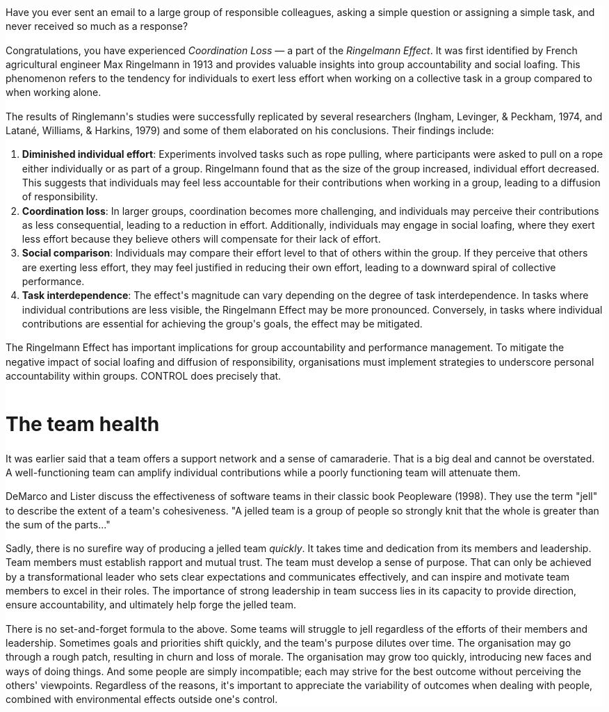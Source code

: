 Have you ever sent an email to a large group of responsible colleagues, asking a simple question or assigning a simple task, and never received so much as a response?

Congratulations, you have experienced _Coordination Loss_ — a part of the _Ringelmann Effect_. It was first identified by French agricultural engineer Max Ringelmann in 1913 and provides valuable insights into group accountability and social loafing. This phenomenon refers to the tendency for individuals to exert less effort when working on a collective task in a group compared to when working alone. 

The results of Ringlemann's studies were successfully replicated by several researchers (Ingham, Levinger, & Peckham, 1974, and Latané, Williams, & Harkins, 1979) and some of them elaborated on his conclusions. Their findings include:

1. **Diminished individual effort**: Experiments involved tasks such as rope pulling, where participants were asked to pull on a rope either individually or as part of a group. Ringelmann found that as the size of the group increased, individual effort decreased. This suggests that individuals may feel less accountable for their contributions when working in a group, leading to a diffusion of responsibility.
2. **Coordination loss**: In larger groups, coordination becomes more challenging, and individuals may perceive their contributions as less consequential, leading to a reduction in effort. Additionally, individuals may engage in social loafing, where they exert less effort because they believe others will compensate for their lack of effort.
3. **Social comparison**: Individuals may compare their effort level to that of others within the group. If they perceive that others are exerting less effort, they may feel justified in reducing their own effort, leading to a downward spiral of collective performance.
4. **Task interdependence**: The effect's magnitude can vary depending on the degree of task interdependence. In tasks where individual contributions are less visible, the Ringelmann Effect may be more pronounced. Conversely, in tasks where individual contributions are essential for achieving the group's goals, the effect may be mitigated.

The Ringelmann Effect has important implications for group accountability and performance management. To mitigate the negative impact of social loafing and diffusion of responsibility, organisations must implement strategies to underscore personal accountability within groups. CONTROL does precisely that.

# The team health
It was earlier said that a team offers a support network and a sense of camaraderie. That is a big deal and cannot be overstated. A well-functioning team can amplify individual contributions while a poorly functioning team will attenuate them.

DeMarco and Lister discuss the effectiveness of software teams in their classic book Peopleware (1998). They use the term "jell" to describe the extent of a team's cohesiveness. "A jelled team is a group of people so strongly knit that the whole is greater than the sum of the parts..."

Sadly, there is no surefire way of producing a jelled team _quickly_. It takes time and dedication from its members and leadership. Team members must establish rapport and mutual trust. The team must develop a sense of purpose. That can only be achieved by a transformational leader who sets clear expectations and communicates effectively, and can inspire and motivate team members to excel in their roles. The importance of strong leadership in team success lies in its capacity to provide direction, ensure accountability, and ultimately help forge the jelled team.

There is no set-and-forget formula to the above. Some teams will struggle to jell regardless of the efforts of their members and leadership. Sometimes goals and priorities shift quickly, and the team's purpose dilutes over time. The organisation may go through a rough patch, resulting in churn and loss of morale. The organisation may grow too quickly, introducing new faces and ways of doing things. And some people are simply incompatible; each may strive for the best outcome without perceiving the others' viewpoints. Regardless of the reasons, it's important to appreciate the variability of outcomes when dealing with people, combined with environmental effects outside one's control.
